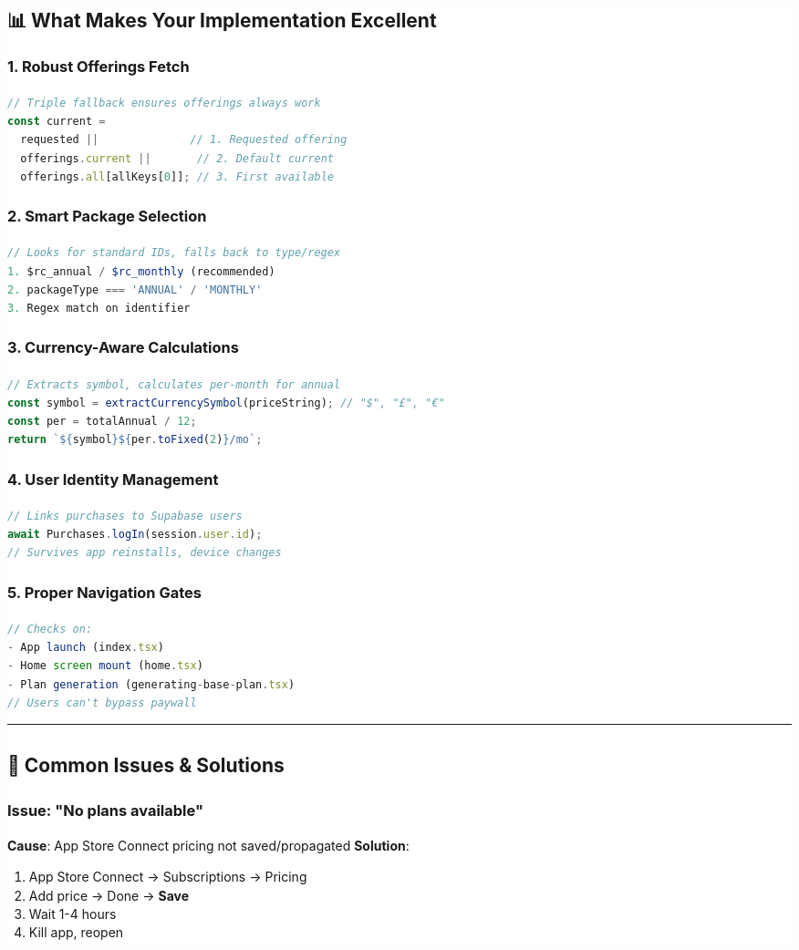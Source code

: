 
## 📊 What Makes Your Implementation Excellent

### 1. **Robust Offerings Fetch**
```typescript
// Triple fallback ensures offerings always work
const current = 
  requested ||              // 1. Requested offering
  offerings.current ||       // 2. Default current
  offerings.all[allKeys[0]]; // 3. First available
```

### 2. **Smart Package Selection**
```typescript
// Looks for standard IDs, falls back to type/regex
1. $rc_annual / $rc_monthly (recommended)
2. packageType === 'ANNUAL' / 'MONTHLY'
3. Regex match on identifier
```

### 3. **Currency-Aware Calculations**
```typescript
// Extracts symbol, calculates per-month for annual
const symbol = extractCurrencySymbol(priceString); // "$", "£", "€"
const per = totalAnnual / 12;
return `${symbol}${per.toFixed(2)}/mo`;
```

### 4. **User Identity Management**
```typescript
// Links purchases to Supabase users
await Purchases.logIn(session.user.id);
// Survives app reinstalls, device changes
```

### 5. **Proper Navigation Gates**
```typescript
// Checks on:
- App launch (index.tsx)
- Home screen mount (home.tsx)
- Plan generation (generating-base-plan.tsx)
// Users can't bypass paywall
```

---

## 🐛 Common Issues & Solutions

### Issue: "No plans available"
**Cause**: App Store Connect pricing not saved/propagated
**Solution**:
1. App Store Connect → Subscriptions → Pricing
2. Add price → Done → **Save**
3. Wait 1-4 hours
4. Kill app, reopen
